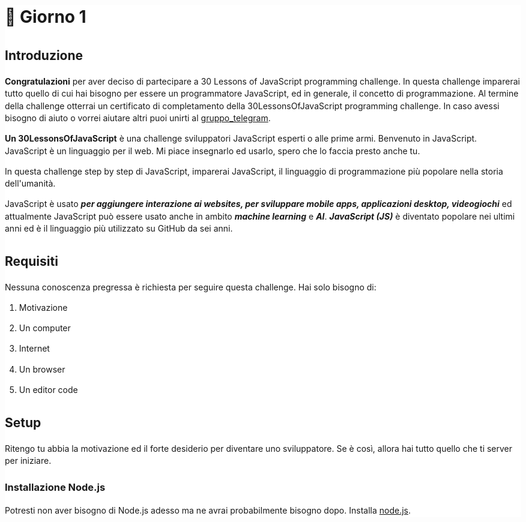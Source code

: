 # 📔 Giorno 1

## Introduzione

**Congratulazioni** per aver deciso di partecipare a 30 Lessons of JavaScript programming challenge. In questa challenge imparerai tutto quello di cui hai bisogno per essere un programmatore JavaScript, ed in generale, il concetto di programmazione. Al termine della challenge otterrai un certificato di completamento della 30LessonsOfJavaScript programming challenge. In caso avessi bisogno di aiuto o vorrei aiutare altri puoi unirti al [gruppo_telegram](https://t.me/ThirtyLessonsOfJavaScript).

**Un 30LessonsOfJavaScript** è una challenge sviluppatori JavaScript esperti o alle prime armi. Benvenuto in JavaScript. JavaScript è un linguaggio per il web. Mi piace insegnarlo ed usarlo, spero che lo faccia presto anche tu.

In questa challenge step by step di JavaScript, imparerai JavaScript, il linguaggio di programmazione più popolare nella storia dell'umanità.

JavaScript è usato **_per aggiungere interazione ai websites, per sviluppare mobile apps, applicazioni desktop, videogiochi_** ed attualmente JavaScript può essere usato anche in ambito **_machine learning_** e **_AI_**. **_JavaScript (JS)_** è diventato popolare nei ultimi anni ed è il linguaggio più utilizzato su GitHub da sei anni.



## Requisiti

Nessuna conoscenza pregressa è richiesta per seguire questa challenge. Hai solo bisogno di:

1. Motivazione

2. Un computer

3. Internet

4. Un browser

5. Un editor code

## Setup

Ritengo tu abbia la motivazione ed il forte desiderio per diventare uno sviluppatore. Se è così, allora hai tutto quello che ti server per iniziare.

### Installazione Node.js

Potresti non aver bisogno di Node.js adesso ma ne avrai probabilmente bisogno dopo. Installa [node.js](https://nodejs.org/en/).

